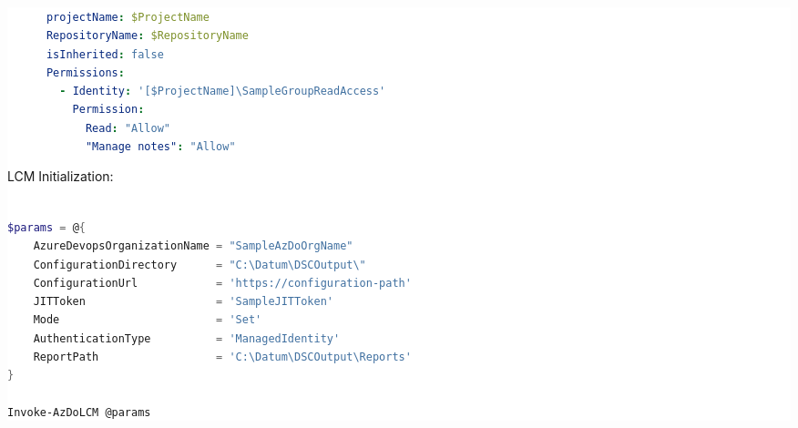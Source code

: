 ``` YAML
      projectName: $ProjectName
      RepositoryName: $RepositoryName
      isInherited: false
      Permissions:
        - Identity: '[$ProjectName]\SampleGroupReadAccess'
          Permission:
            Read: "Allow"
            "Manage notes": "Allow"   
```

LCM Initialization:

``` PowerShell

$params = @{
    AzureDevopsOrganizationName = "SampleAzDoOrgName"
    ConfigurationDirectory      = "C:\Datum\DSCOutput\"
    ConfigurationUrl            = 'https://configuration-path'
    JITToken                    = 'SampleJITToken'
    Mode                        = 'Set'
    AuthenticationType          = 'ManagedIdentity'
    ReportPath                  = 'C:\Datum\DSCOutput\Reports'
}

Invoke-AzDoLCM @params

```
